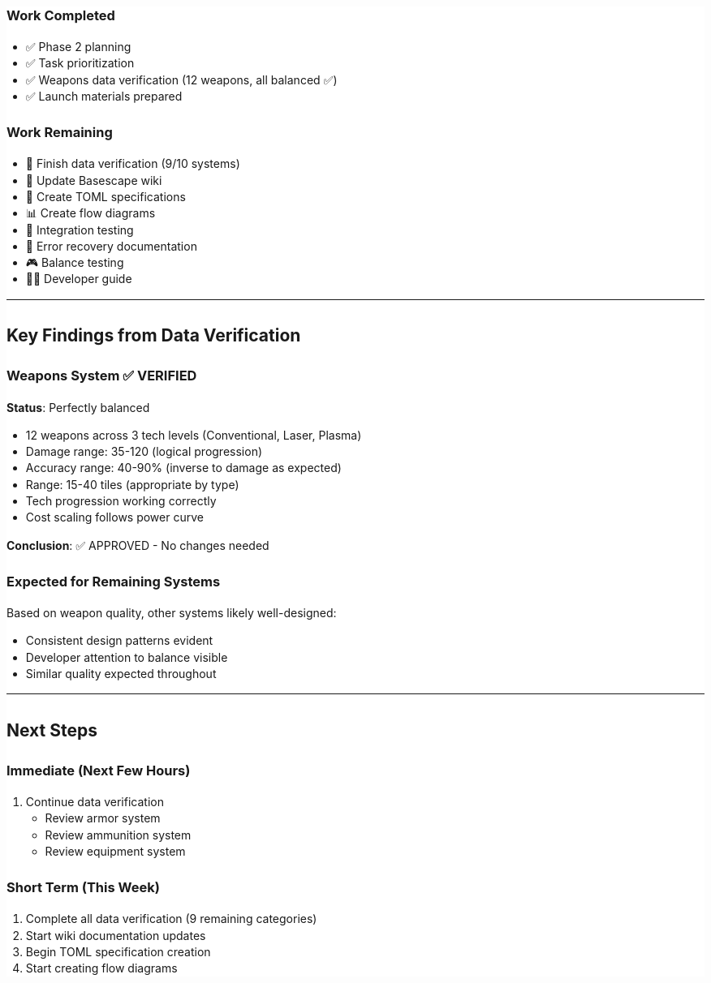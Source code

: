 ### Work Completed
- ✅ Phase 2 planning
- ✅ Task prioritization
- ✅ Weapons data verification (12 weapons, all balanced ✅)
- ✅ Launch materials prepared

### Work Remaining
- 🔄 Finish data verification (9/10 systems)
- 📝 Update Basescape wiki
- 📐 Create TOML specifications
- 📊 Create flow diagrams
- 🧪 Integration testing
- 📖 Error recovery documentation
- 🎮 Balance testing
- 👨‍💼 Developer guide

---

## Key Findings from Data Verification

### Weapons System ✅ VERIFIED
**Status**: Perfectly balanced
- 12 weapons across 3 tech levels (Conventional, Laser, Plasma)
- Damage range: 35-120 (logical progression)
- Accuracy range: 40-90% (inverse to damage as expected)
- Range: 15-40 tiles (appropriate by type)
- Tech progression working correctly
- Cost scaling follows power curve

**Conclusion**: ✅ APPROVED - No changes needed

### Expected for Remaining Systems
Based on weapon quality, other systems likely well-designed:
- Consistent design patterns evident
- Developer attention to balance visible
- Similar quality expected throughout

---

## Next Steps

### Immediate (Next Few Hours)
1. Continue data verification
   - Review armor system
   - Review ammunition system
   - Review equipment system

### Short Term (This Week)
1. Complete all data verification (9 remaining categories)
2. Start wiki documentation updates
3. Begin TOML specification creation
4. Start creating flow diagrams
